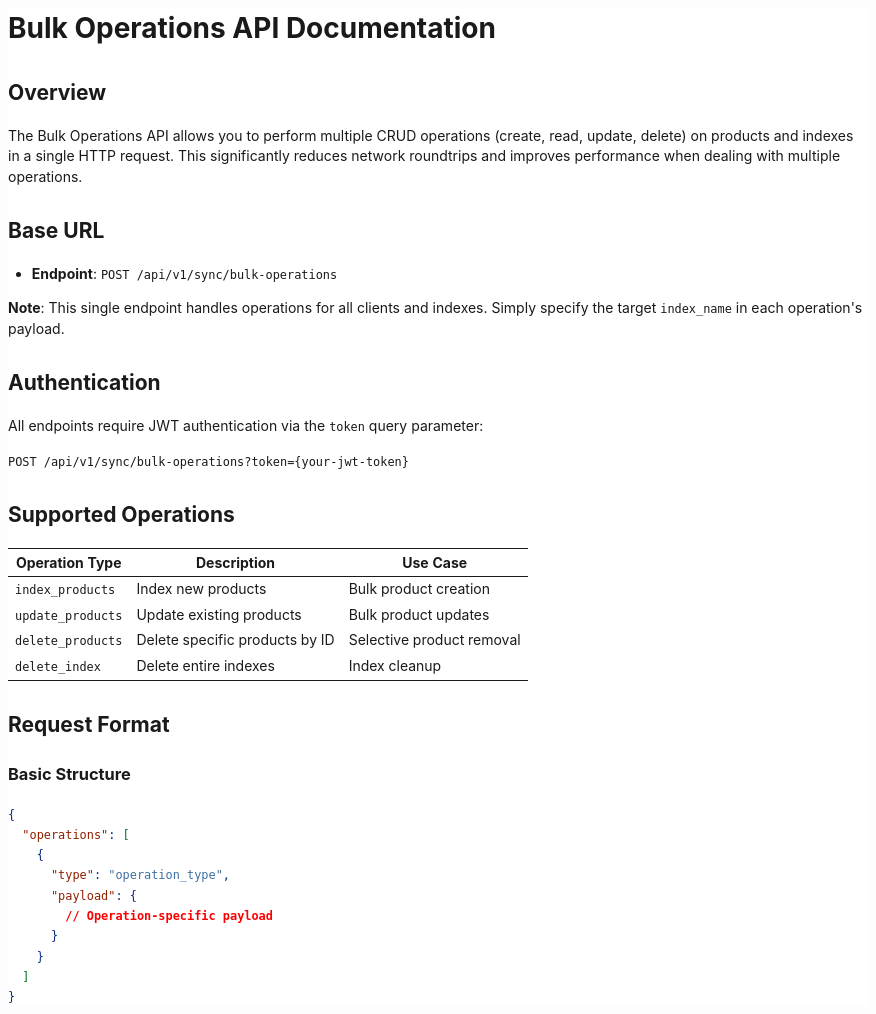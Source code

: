 # Bulk Operations API Documentation

## Overview

The Bulk Operations API allows you to perform multiple CRUD operations (create, read, update, delete) on products and indexes in a single HTTP request. This significantly reduces network roundtrips and improves performance when dealing with multiple operations.

## Base URL

- **Endpoint**: `POST /api/v1/sync/bulk-operations`

**Note**: This single endpoint handles operations for all clients and indexes. Simply specify the target `index_name` in each operation's payload.

## Authentication

All endpoints require JWT authentication via the `token` query parameter:
```
POST /api/v1/sync/bulk-operations?token={your-jwt-token}
```

## Supported Operations

| Operation Type | Description | Use Case |
|----------------|-------------|----------|
| `index_products` | Index new products | Bulk product creation |
| `update_products` | Update existing products | Bulk product updates |
| `delete_products` | Delete specific products by ID | Selective product removal |
| `delete_index` | Delete entire indexes | Index cleanup |

## Request Format

### Basic Structure

```json
{
  "operations": [
    {
      "type": "operation_type",
      "payload": {
        // Operation-specific payload
      }
    }
  ]
}
```
